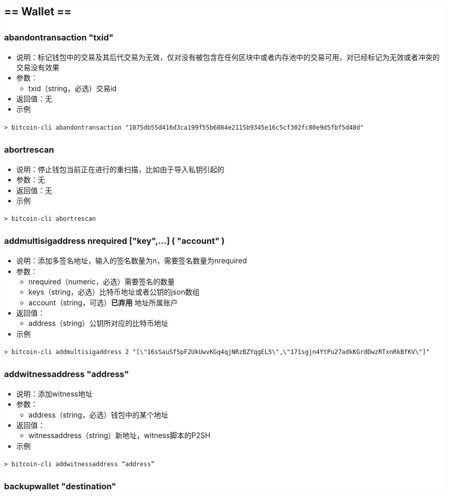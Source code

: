 
## == Wallet ==
### abandontransaction "txid"

* 说明：标记钱包中的交易及其后代交易为无效，仅对没有被包含在任何区块中或者内存池中的交易可用，对已经标记为无效或者冲突的交易没有效果
* 参数：
    * txid（string，必选）交易id
* 返回值：无
* 示例

```shell
> bitcoin-cli abandontransaction "1075db55d416d3ca199f55b6084e2115b9345e16c5cf302fc80e9d5fbf5d48d"
```

### abortrescan

* 说明：停止钱包当前正在进行的重扫描，比如由于导入私钥引起的
* 参数：无
* 返回值：无
* 示例

```shell
> bitcoin-cli abortrescan
```

### addmultisigaddress nrequired ["key",...] ( "account" )

* 说明：添加多签名地址，输入的签名数量为n，需要签名数量为nrequired
* 参数：
    * nrequired（numeric，必选）需要签名的数量
    * keys（string，必选）比特币地址或者公钥的json数组
    * account（string，可选）**已弃用** 地址所属账户
* 返回值：
    * address（string）公钥所对应的比特币地址
* 示例

```shell
> bitcoin-cli addmultisigaddress 2 "[\"16sSauSf5pF2UkUwvKGq4qjNRzBZYqgEL5\",\"171sgjn4YtPu27adkKGrdDwzRTxnRkBfKV\"]"
```

### addwitnessaddress "address"

* 说明：添加witness地址
* 参数：
    * address（string，必选）钱包中的某个地址
* 返回值：
    * witnessaddress（string）新地址，witness脚本的P2SH
* 示例

```shell
> bitcoin-cli addwitnessaddress “address”
```

### backupwallet "destination"

